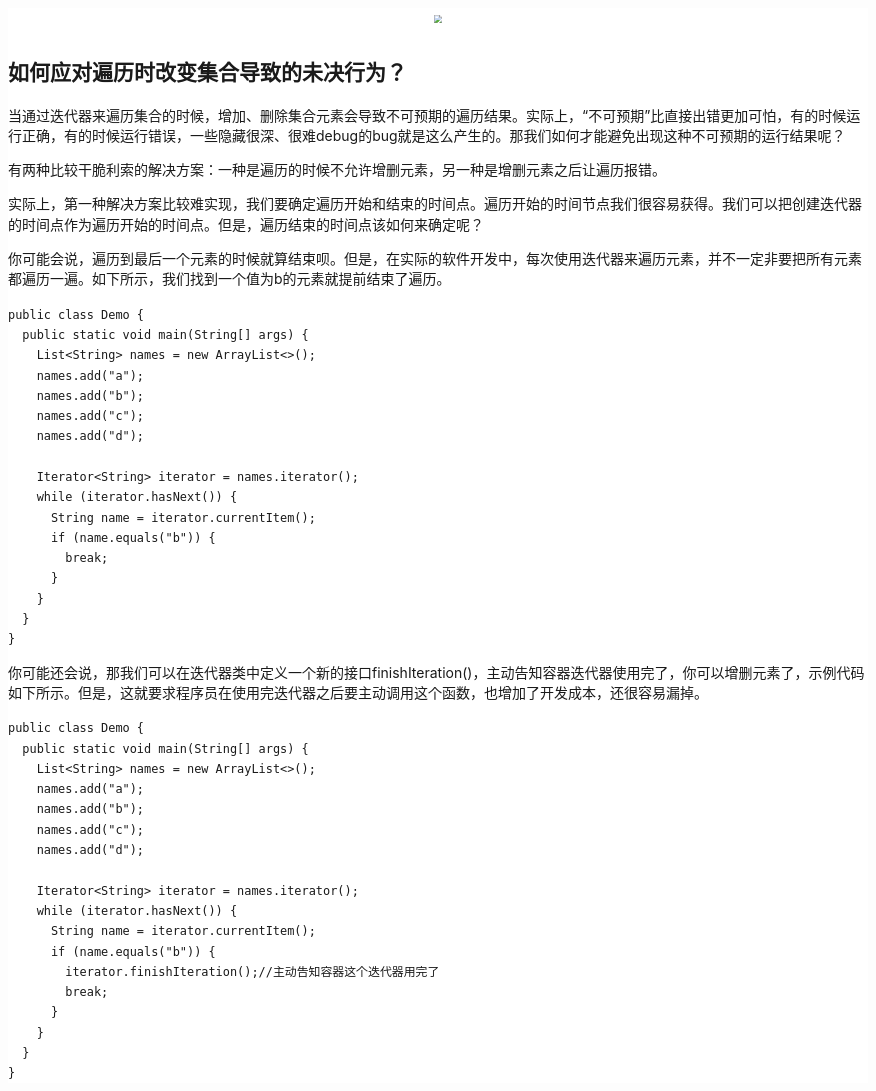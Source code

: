 <center><img src="https://ning-wang.oss-cn-beijing.aliyuncs.com/blog-imags/4cd27c2dcdb2be169ef30194899c19d2.jpg" style="zoom:50%;" /></center>

## 如何应对遍历时改变集合导致的未决行为？

当通过迭代器来遍历集合的时候，增加、删除集合元素会导致不可预期的遍历结果。实际上，“不可预期”比直接出错更加可怕，有的时候运行正确，有的时候运行错误，一些隐藏很深、很难debug的bug就是这么产生的。那我们如何才能避免出现这种不可预期的运行结果呢？

有两种比较干脆利索的解决方案：一种是遍历的时候不允许增删元素，另一种是增删元素之后让遍历报错。

实际上，第一种解决方案比较难实现，我们要确定遍历开始和结束的时间点。遍历开始的时间节点我们很容易获得。我们可以把创建迭代器的时间点作为遍历开始的时间点。但是，遍历结束的时间点该如何来确定呢？

你可能会说，遍历到最后一个元素的时候就算结束呗。但是，在实际的软件开发中，每次使用迭代器来遍历元素，并不一定非要把所有元素都遍历一遍。如下所示，我们找到一个值为b的元素就提前结束了遍历。

```
public class Demo {
  public static void main(String[] args) {
    List<String> names = new ArrayList<>();
    names.add("a");
    names.add("b");
    names.add("c");
    names.add("d");

    Iterator<String> iterator = names.iterator();
    while (iterator.hasNext()) {
      String name = iterator.currentItem();
      if (name.equals("b")) {
        break;
      }
    }
  }
}
```

你可能还会说，那我们可以在迭代器类中定义一个新的接口finishIteration()，主动告知容器迭代器使用完了，你可以增删元素了，示例代码如下所示。但是，这就要求程序员在使用完迭代器之后要主动调用这个函数，也增加了开发成本，还很容易漏掉。

```
public class Demo {
  public static void main(String[] args) {
    List<String> names = new ArrayList<>();
    names.add("a");
    names.add("b");
    names.add("c");
    names.add("d");

    Iterator<String> iterator = names.iterator();
    while (iterator.hasNext()) {
      String name = iterator.currentItem();
      if (name.equals("b")) {
        iterator.finishIteration();//主动告知容器这个迭代器用完了
        break;
      }
    }
  }
}
```
